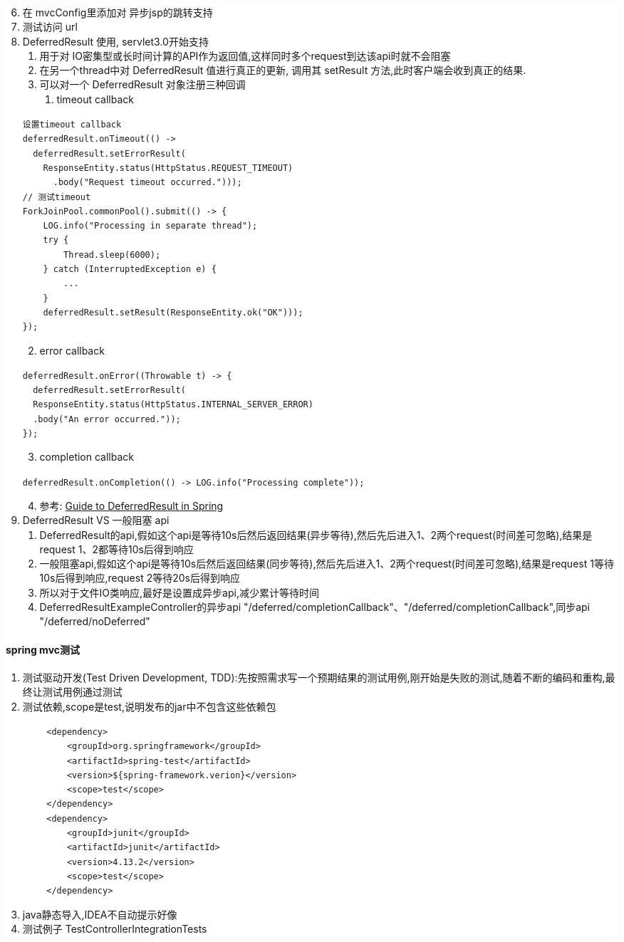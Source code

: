    6. 在 mvcConfig里添加对 异步jsp的跳转支持
   7. 测试访问 url 
6. DeferredResult 使用, servlet3.0开始支持
   1. 用于对 IO密集型或长时间计算的API作为返回值,这样同时多个request到达该api时就不会阻塞
   2. 在另一个thread中对 DeferredResult 值进行真正的更新, 调用其 setResult 方法,此时客户端会收到真正的结果.
   3. 可以对一个 DeferredResult 对象注册三种回调
      1. timeout callback
   ```
   设置timeout callback
   deferredResult.onTimeout(() -> 
     deferredResult.setErrorResult(
       ResponseEntity.status(HttpStatus.REQUEST_TIMEOUT)
         .body("Request timeout occurred.")));
   // 测试timeout
   ForkJoinPool.commonPool().submit(() -> {
       LOG.info("Processing in separate thread");
       try {
           Thread.sleep(6000);
       } catch (InterruptedException e) {
           ...
       }
       deferredResult.setResult(ResponseEntity.ok("OK")));
   });
   ```
      2. error callback
   ```
   deferredResult.onError((Throwable t) -> {
     deferredResult.setErrorResult(
     ResponseEntity.status(HttpStatus.INTERNAL_SERVER_ERROR)
     .body("An error occurred."));
   });
   ```
      3. completion callback
   ```
   deferredResult.onCompletion(() -> LOG.info("Processing complete"));
   ```
   4. 参考: [Guide to DeferredResult in Spring](https://www.baeldung.com/spring-deferred-result)
7. DeferredResult VS 一般阻塞 api
   1. DeferredResult的api,假如这个api是等待10s后然后返回结果(异步等待),然后先后进入1、2两个request(时间差可忽略),结果是request 1、2都等待10s后得到响应
   2. 一般阻塞api,假如这个api是等待10s后然后返回结果(同步等待),然后先后进入1、2两个request(时间差可忽略),结果是request 1等待10s后得到响应,request 2等待20s后得到响应
   3. 所以对于文件IO类响应,最好是设置成异步api,减少累计等待时间
   4. DeferredResultExampleController的异步api "/deferred/completionCallback"、"/deferred/completionCallback",同步api "/deferred/noDeferred"

#### spring mvc测试
1. 测试驱动开发(Test Driven Development, TDD):先按照需求写一个预期结果的测试用例,刚开始是失败的测试,随着不断的编码和重构,最终让测试用例通过测试
2. 测试依赖,scope是test,说明发布的jar中不包含这些依赖包
```
        <dependency>
            <groupId>org.springframework</groupId>
            <artifactId>spring-test</artifactId>
            <version>${spring-framework.verion}</version>
            <scope>test</scope>
        </dependency>
        <dependency>
            <groupId>junit</groupId>
            <artifactId>junit</artifactId>
            <version>4.13.2</version>
            <scope>test</scope>
        </dependency>
```
3. java静态导入,IDEA不自动提示好像
4. 测试例子 TestControllerIntegrationTests
